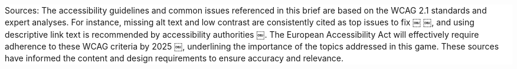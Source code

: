 Sources: The accessibility guidelines and common issues referenced in this brief are based on the WCAG 2.1 standards and expert analyses. For instance, missing alt text and low contrast are consistently cited as top issues to fix ￼ ￼, and using descriptive link text is recommended by accessibility authorities ￼. The European Accessibility Act will effectively require adherence to these WCAG criteria by 2025 ￼, underlining the importance of the topics addressed in this game. These sources have informed the content and design requirements to ensure accuracy and relevance.
